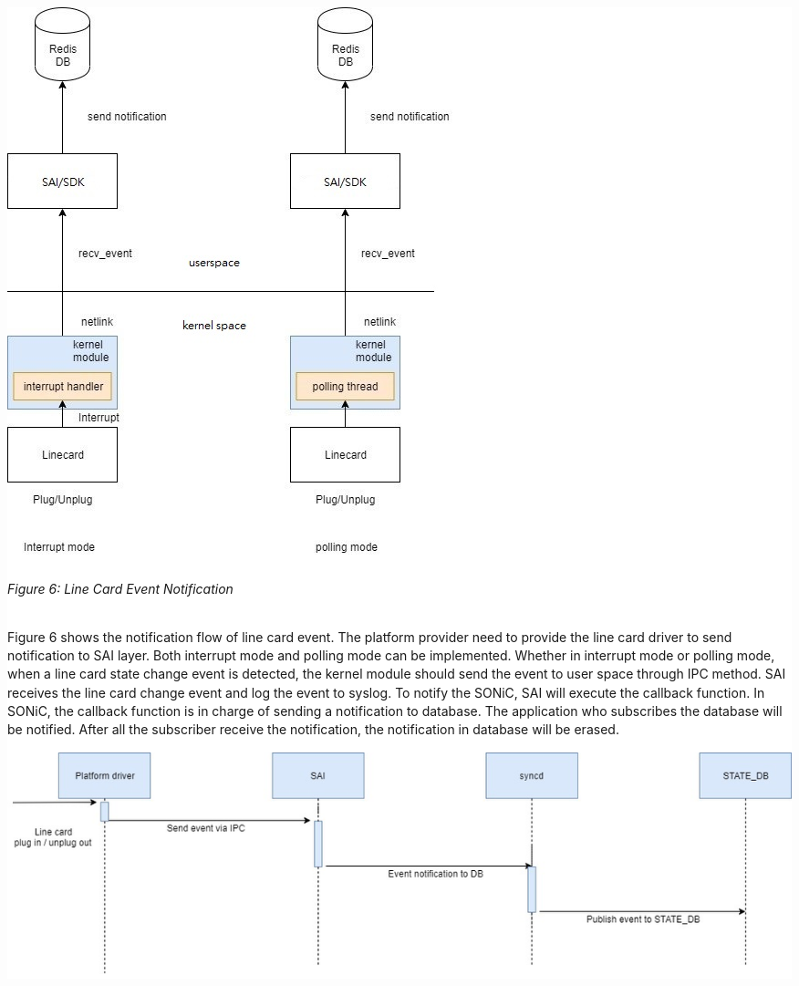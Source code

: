 ![Line Card Event Notification](./f6.jpg "Figure 6: Line Card Event Notification")

###### Figure 6: Line Card Event Notification

Figure 6 shows the notification flow of line card event. The platform provider need to provide the line card driver to send notification to SAI layer.
Both interrupt mode and polling mode can be implemented. Whether in interrupt mode or polling mode, when a line card state change event is detected, the kernel module should send the event to user space through IPC method. 
SAI receives the line card change event and log the event to syslog. To notify the SONiC, SAI will execute the callback function. In SONiC, the callback function is in charge of sending a notification to database. 
The application who subscribes the database will be notified. After all the subscriber receive the notification, the notification in database will be erased.

![Line Card Event Notification](./f7.jpg "Figure 7: Line Card Event Notification Flow")
